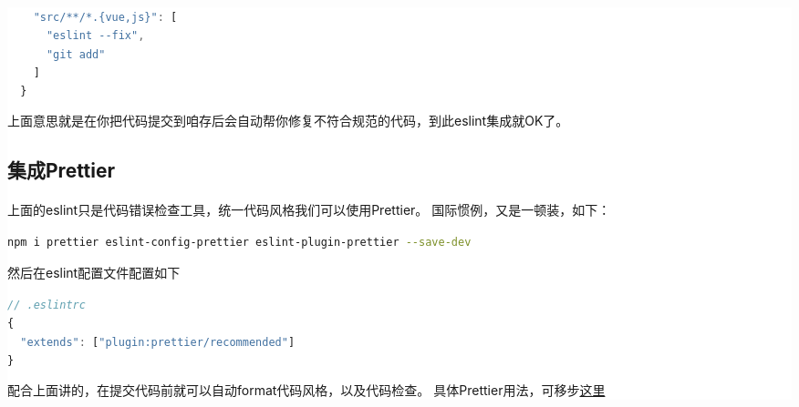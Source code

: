 ```js
    "src/**/*.{vue,js}": [
      "eslint --fix",
      "git add"
    ]
  }
```
上面意思就是在你把代码提交到咱存后会自动帮你修复不符合规范的代码，到此eslint集成就OK了。

## 集成Prettier
上面的eslint只是代码错误检查工具，统一代码风格我们可以使用Prettier。
国际惯例，又是一顿装，如下：
```bash
npm i prettier eslint-config-prettier eslint-plugin-prettier --save-dev
```
然后在eslint配置文件配置如下
```js
// .eslintrc
{
  "extends": ["plugin:prettier/recommended"]
}
```
配合上面讲的，在提交代码前就可以自动format代码风格，以及代码检查。
具体Prettier用法，可移步[这里](/other/prettier.html)












